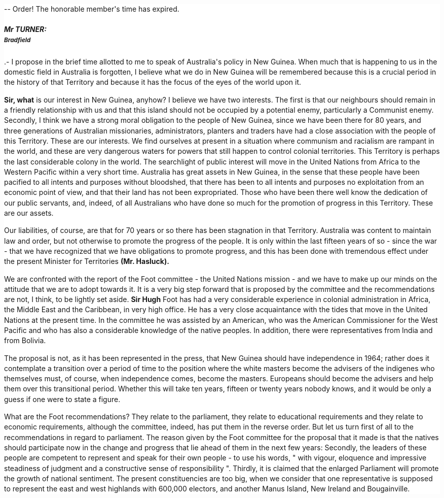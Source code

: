 -- Order! The honorable member's time has expired. 

##### Mr TURNER:<br><small class="text-muted">Bradfield</small>

.- I propose in the brief time allotted to me to speak of Australia's policy in New Guinea. When much that is happening to us in the domestic field in Australia is forgotten, I believe what we do in New Guinea will be remembered because this is a crucial period in the history of that Territory and because it has the focus of the eyes of the world upon it. 


 **Sir, what** is our interest in New Guinea, anyhow? I believe we have two interests. The first is that our neighbours should remain in a friendly relationship with us and that this island should not be occupied by a potential enemy, particularly a Communist enemy. Secondly, I think we have a strong moral obligation to the people of New Guinea, since we have been there for 80 years, and three generations of Australian missionaries, administrators, planters and traders have had a close association with the people of this Territory. These are our interests. We find ourselves at present in a situation where communism and racialism are rampant in the world, and these are very dangerous waters for powers that still happen to control colonial territories. This Territory is perhaps the last considerable colony in the world. The searchlight of public interest will move in the United Nations from Africa to the Western Pacific within a very short time. Australia has great assets in New Guinea, in the sense that these people have been pacified to all intents and purposes without bloodshed, that there has been to all intents and purposes no exploitation from an economic point of view, and that their land has not been expropriated. Those who have been there well know the dedication of our public servants, and, indeed, of all Australians who have done so much for the promotion of progress in this Territory. These are our assets. 

Our liabilities, of course, are that for 70 years or so there has been stagnation in that Territory. Australia was content to maintain law and order, but not otherwise to promote the progress of the people. It is only within the last fifteen years of so - since the war - that we have recognized that we have obligations to promote progress, and this has been done with tremendous effect under the present Minister for Territories  **(Mr. Hasluck).** 

We are confronted with the report of the Foot committee - the United Nations mission - and we have to make up our minds on the attitude that we are to adopt towards it. It is a very big step forward that is proposed by the committee and the recommendations are not, I think, to be lightly set aside.  **Sir Hugh**  Foot has had a very considerable experience in colonial administration in Africa, the Middle East and the Caribbean, in very high office. He has a very close acquaintance with the tides that move in the United Nations at the present time. In the committee he was assisted by an American, who was the American Commissioner for the West Pacific and who has also a considerable knowledge of the native peoples. In addition, there were representatives from India and from Bolivia. 

The proposal is not, as it has been represented in the press, that New Guinea should have independence in  1964;  rather does it contemplate a transition over a period of time to the position where the white masters become the advisers of the indigenes who themselves must, of course, when independence comes, become the masters. Europeans should become the advisers and help them over this transitional period. Whether this will take ten years, fifteen or twenty years nobody knows, and it would be only a guess if one were to state a figure. 

What are the Foot recommendations? They relate to the parliament, they relate to educational requirements and they relate to economic requirements, although the committee, indeed, has put them in the reverse order. But let us turn first of all to the recommendations in regard to parliament. The reason given by the Foot committee for the proposal that it made is that the natives should participate now in the change and progress that lie ahead of them in the next few years: Secondly, the leaders of these people are competent to represent and speak for their own people - to use his words, " with vigour, eloquence and impressive steadiness of judgment and a constructive sense of responsibility ". Thirdly, it is claimed that the enlarged Parliament will promote the growth of national sentiment. The present constituencies are too big, when we consider that one representative is supposed to represent the east and west highlands with  600,000  electors, and another Manus Island, New Ireland and Bougainville. 
